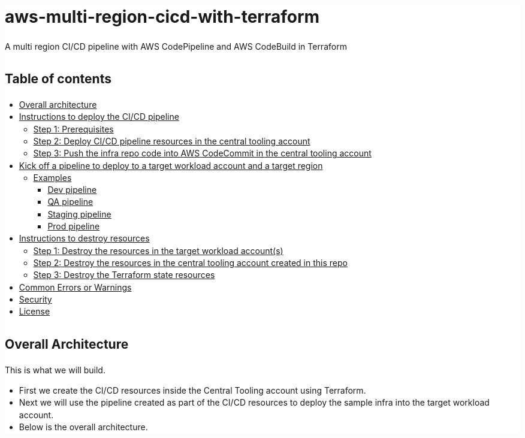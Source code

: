 # aws-multi-region-cicd-with-terraform

A multi region CI/CD pipeline with AWS CodePipeline and AWS CodeBuild in Terraform

## Table of contents
* [Overall architecture](#overall-architecture)
* [Instructions to deploy the CI/CD pipeline](#instructions-to-deploy-the-cicd-pipeline)
   * [Step 1: Prerequisites](#step-1-prerequisites)
   * [Step 2: Deploy CI/CD pipeline resources in the central tooling account](#step-2-deploy-cicd-pipeline-resources-in-the-central-tooling-account)
   * [Step 3: Push the infra repo code into AWS CodeCommit in the central tooling account](#step-3-push-the-infra-repo-code-into-aws-codecommit-in-the-central-tooling-account)
* [Kick off a pipeline to deploy to a target workload account and a target region](#kick-off-a-pipeline-to-deploy-to-a-target-workload-account-and-a-target-region)
  * [Examples](#examples)
     * [Dev pipeline](#dev-pipeline)
     * [QA pipeline](#qa-pipeline)
     * [Staging pipeline](#staging-pipeline)
     * [Prod pipeline](#prod-pipeline)
* [Instructions to destroy resources](#instructions-to-destroy-resources)
   * [Step 1: Destroy the resources in the target workload account(s)](#step-1-destroy-the-resources-in-the-target-workload-accounts)
   * [Step 2: Destroy the resources in the central tooling account created in this repo](#step-2-destroy-the-resources-in-the-central-tooling-account-created-in-this-repo)
   * [Step 3: Destroy the Terraform state resources](#step-3-destroy-the-terraform-state-resources)
* [Common Errors or Warnings](#common-errors-or-warnings)
* [Security](#security)
* [License](#license)

 
## Overall Architecture
This is what we will build.
* First we create the CI/CD resources inside the Central Tooling account using Terraform.
* Next we will use the pipeline created as part of the CI/CD resources to deploy the sample infra into the target workload account.
* Below is the overall architecture.
